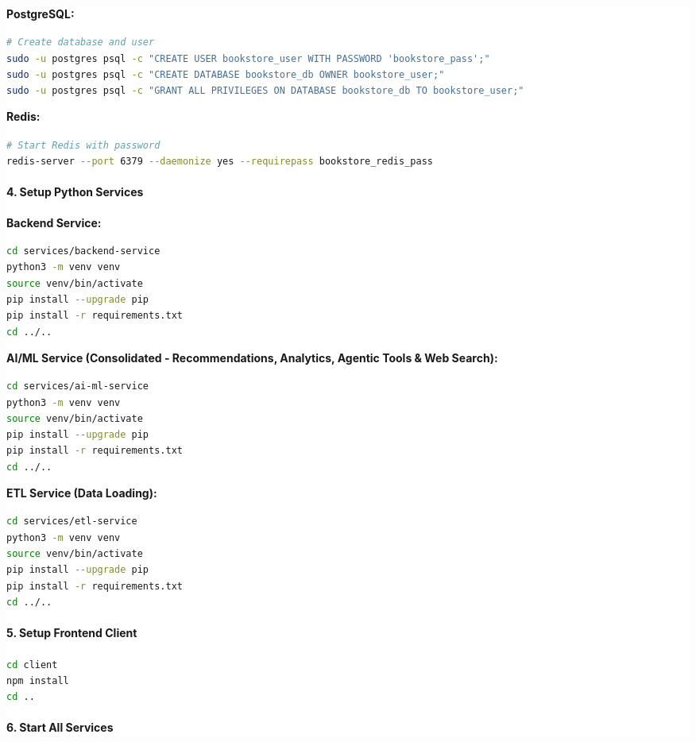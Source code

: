 **PostgreSQL:**
```bash
# Create database and user
sudo -u postgres psql -c "CREATE USER bookstore_user WITH PASSWORD 'bookstore_pass';"
sudo -u postgres psql -c "CREATE DATABASE bookstore_db OWNER bookstore_user;"
sudo -u postgres psql -c "GRANT ALL PRIVILEGES ON DATABASE bookstore_db TO bookstore_user;"
```

**Redis:**
```bash
# Start Redis with password
redis-server --port 6379 --daemonize yes --requirepass bookstore_redis_pass
```

#### 4. Setup Python Services

**Backend Service:**
```bash
cd services/backend-service
python3 -m venv venv
source venv/bin/activate
pip install --upgrade pip
pip install -r requirements.txt
cd ../..
```



**AI/ML Service (Consolidated - Recommendations, Analytics, Agentic Tools & Web Search):**
```bash
cd services/ai-ml-service
python3 -m venv venv
source venv/bin/activate
pip install --upgrade pip
pip install -r requirements.txt
cd ../..
```

**ETL Service (Data Loading):**
```bash
cd services/etl-service
python3 -m venv venv
source venv/bin/activate
pip install --upgrade pip
pip install -r requirements.txt
cd ../..
```

#### 5. Setup Frontend Client
```bash
cd client
npm install
cd ..
```

#### 6. Start All Services
